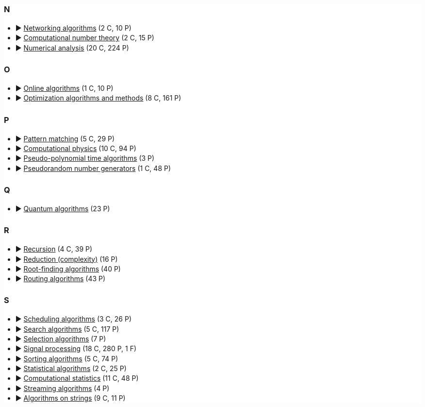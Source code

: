 ### N

- ► [Networking algorithms](https://en.wikipedia.org/wiki/Category:Networking_algorithms)‎ (2 C, 10 P)
- ► [Computational number theory](https://en.wikipedia.org/wiki/Category:Computational_number_theory)‎ (2 C, 15 P)
- ► [Numerical analysis](https://en.wikipedia.org/wiki/Category:Numerical_analysis)‎ (20 C, 224 P)

### O

- ► [Online algorithms](https://en.wikipedia.org/wiki/Category:Online_algorithms)‎ (1 C, 10 P)
- ► [Optimization algorithms and methods](https://en.wikipedia.org/wiki/Category:Optimization_algorithms_and_methods)‎ (8 C, 161 P)

### P

- ► [Pattern matching](https://en.wikipedia.org/wiki/Category:Pattern_matching)‎ (5 C, 29 P)
- ► [Computational physics](https://en.wikipedia.org/wiki/Category:Computational_physics)‎ (10 C, 94 P)
- ► [Pseudo-polynomial time algorithms](https://en.wikipedia.org/wiki/Category:Pseudo-polynomial_time_algorithms)‎ (3 P)
- ► [Pseudorandom number generators](https://en.wikipedia.org/wiki/Category:Pseudorandom_number_generators)‎ (1 C, 48 P)

### Q

- ► [Quantum algorithms](https://en.wikipedia.org/wiki/Category:Quantum_algorithms)‎ (23 P)

### R

- ► [Recursion](https://en.wikipedia.org/wiki/Category:Recursion)‎ (4 C, 39 P)
- ► [Reduction (complexity)](https://en.wikipedia.org/wiki/Category:Reduction_(complexity))‎ (16 P)
- ► [Root-finding algorithms](https://en.wikipedia.org/wiki/Category:Root-finding_algorithms)‎ (40 P)
- ► [Routing algorithms](https://en.wikipedia.org/wiki/Category:Routing_algorithms)‎ (43 P)

### S

- ► [Scheduling algorithms](https://en.wikipedia.org/wiki/Category:Scheduling_algorithms)‎ (3 C, 26 P)
- ► [Search algorithms](https://en.wikipedia.org/wiki/Category:Search_algorithms)‎ (5 C, 117 P)
- ► [Selection algorithms](https://en.wikipedia.org/wiki/Category:Selection_algorithms)‎ (7 P)
- ► [Signal processing](https://en.wikipedia.org/wiki/Category:Signal_processing)‎ (18 C, 280 P, 1 F)
- ► [Sorting algorithms](https://en.wikipedia.org/wiki/Category:Sorting_algorithms)‎ (5 C, 74 P)
- ► [Statistical algorithms](https://en.wikipedia.org/wiki/Category:Statistical_algorithms)‎ (2 C, 25 P)
- ► [Computational statistics](https://en.wikipedia.org/wiki/Category:Computational_statistics)‎ (11 C, 48 P)
- ► [Streaming algorithms](https://en.wikipedia.org/wiki/Category:Streaming_algorithms)‎ (4 P)
- ► [Algorithms on strings](https://en.wikipedia.org/wiki/Category:Algorithms_on_strings)‎ (9 C, 11 P)
